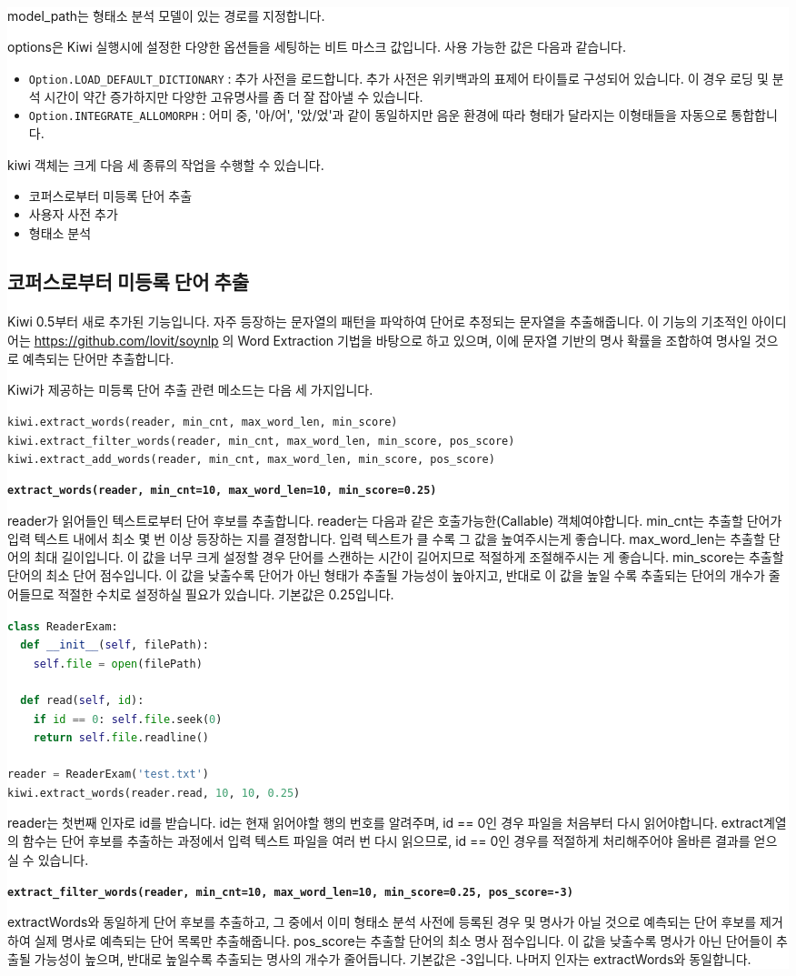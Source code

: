 model_path는 형태소 분석 모델이 있는 경로를 지정합니다.

options은 Kiwi 실행시에 설정한 다양한 옵션들을 세팅하는 비트 마스크 값입니다. 사용 가능한 값은 다음과 같습니다.

* `Option.LOAD_DEFAULT_DICTIONARY` : 추가 사전을 로드합니다. 추가 사전은 위키백과의 표제어 타이틀로 구성되어 있습니다. 이 경우 로딩 및 분석 시간이 약간 증가하지만 다양한 고유명사를 좀 더 잘 잡아낼 수 있습니다.
* `Option.INTEGRATE_ALLOMORPH` : 어미 중, '아/어', '았/었'과 같이 동일하지만 음운 환경에 따라 형태가 달라지는 이형태들을 자동으로 통합합니다.

kiwi 객체는 크게 다음 세 종류의 작업을 수행할 수 있습니다.
* 코퍼스로부터 미등록 단어 추출
* 사용자 사전 추가
* 형태소 분석

## 코퍼스로부터 미등록 단어 추출

Kiwi 0.5부터 새로 추가된 기능입니다. 자주 등장하는 문자열의 패턴을 파악하여 단어로 추정되는 문자열을 추출해줍니다. 
이 기능의 기초적인 아이디어는 https://github.com/lovit/soynlp 의 Word Extraction 기법을 바탕으로 하고 있으며, 
이에 문자열 기반의 명사 확률을 조합하여 명사일 것으로 예측되는 단어만 추출합니다.

Kiwi가 제공하는 미등록 단어 추출 관련 메소드는 다음 세 가지입니다.
```python
kiwi.extract_words(reader, min_cnt, max_word_len, min_score)
kiwi.extract_filter_words(reader, min_cnt, max_word_len, min_score, pos_score)
kiwi.extract_add_words(reader, min_cnt, max_word_len, min_score, pos_score)
```
**`extract_words(reader, min_cnt=10, max_word_len=10, min_score=0.25)`**

reader가 읽어들인 텍스트로부터 단어 후보를 추출합니다. 
reader는 다음과 같은 호출가능한(Callable) 객체여야합니다.
min_cnt는 추출할 단어가 입력 텍스트 내에서 최소 몇 번 이상 등장하는 지를 결정합니다. 입력 텍스트가 클 수록 그 값을 높여주시는게 좋습니다.
max_word_len는 추출할 단어의 최대 길이입니다. 이 값을 너무 크게 설정할 경우 단어를 스캔하는 시간이 길어지므로 적절하게 조절해주시는 게 좋습니다.
min_score는 추출할 단어의 최소 단어 점수입니다. 이 값을 낮출수록 단어가 아닌 형태가 추출될 가능성이 높아지고, 
반대로 이 값을 높일 수록 추출되는 단어의 개수가 줄어들므로 적절한 수치로 설정하실 필요가 있습니다. 기본값은 0.25입니다.
```python
class ReaderExam:
  def __init__(self, filePath):
    self.file = open(filePath)

  def read(self, id):
    if id == 0: self.file.seek(0)
    return self.file.readline()

reader = ReaderExam('test.txt')
kiwi.extract_words(reader.read, 10, 10, 0.25)
```
reader는 첫번째 인자로 id를 받습니다. id는 현재 읽어야할 행의 번호를 알려주며, id == 0인 경우 파일을 처음부터 다시 읽어야합니다. 
extract계열의 함수는 단어 후보를 추출하는 과정에서 입력 텍스트 파일을 여러 번 다시 읽으므로, 
id == 0인 경우를 적절하게 처리해주어야 올바른 결과를 얻으실 수 있습니다.

**`extract_filter_words(reader, min_cnt=10, max_word_len=10, min_score=0.25, pos_score=-3)`**

extractWords와 동일하게 단어 후보를 추출하고, 그 중에서 이미 형태소 분석 사전에 등록된 경우 및 명사가 아닐 것으로 예측되는 단어 후보를 제거하여
실제 명사로 예측되는 단어 목록만 추출해줍니다. 
pos_score는 추출할 단어의 최소 명사 점수입니다. 이 값을 낮출수록 명사가 아닌 단어들이 추출될 가능성이 높으며, 
반대로 높일수록 추출되는 명사의 개수가 줄어듭니다. 기본값은 -3입니다.
나머지 인자는 extractWords와 동일합니다. 
